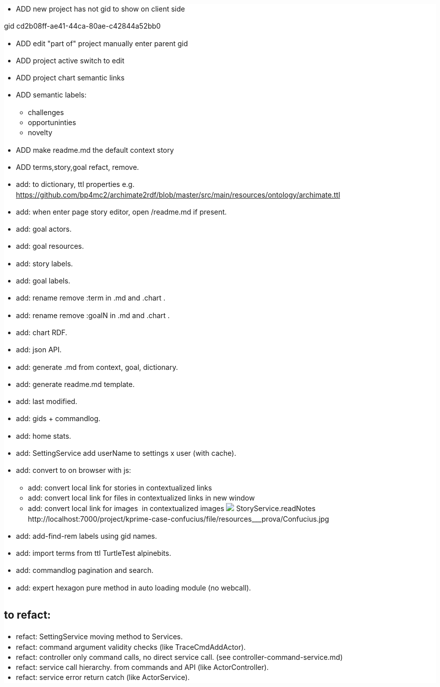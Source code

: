 
* ADD new project has not gid to show on client side

gid cd2b08ff-ae41-44ca-80ae-c42844a52bb0

* ADD edit "part of" project
  manually enter parent gid

* ADD project active switch to edit


* ADD project chart semantic links

* ADD semantic labels:
    - challenges
    - opportuninties
    - novelty

* ADD make readme.md the default context story

* ADD terms,story,goal refact, remove.

* add: to dictionary, ttl properties e.g. https://github.com/bp4mc2/archimate2rdf/blob/master/src/main/resources/ontology/archimate.ttl
* add: when enter page story editor, open /readme.md if present. 
* add: goal actors.
* add: goal resources.
* add: story labels.
* add: goal labels.
* add: rename remove :term in .md and .chart . 
* add: rename remove :goalN in .md and .chart .
* add: chart RDF.
* add: json API.
* add: generate .md from context, goal, dictionary.
* add: generate readme.md template.
* add: last modified.
* add: gids + commandlog.
* add: home stats.
* add: SettingService add userName to settings x user (with cache).
* add: convert to on browser with js:
    * add: convert local link for stories [](.md) in contextualized links
    * add: convert local link for files []() in contextualized links in new window
    * add: convert local link for images ![]() in contextualized images
      ![](/context/:context/image/:traceName/:traceFileName)
      StoryService.readNotes
      http://localhost:7000/project/kprime-case-confucius/file/resources___prova/Confucius.jpg
* add: add-find-rem labels using gid names.
* add: import terms from ttl TurtleTest alpinebits.
* add: commandlog pagination and search.
* add: expert hexagon pure method in auto loading module (no webcall).

## to refact:


* refact: SettingService moving method to Services.
* refact: command argument validity checks (like TraceCmdAddActor).
* refact: controller only command calls, no direct service call. (see controller-command-service.md)
* refact: service call hierarchy. from commands and API  (like ActorController).
* refact: service error return catch (like ActorService).
